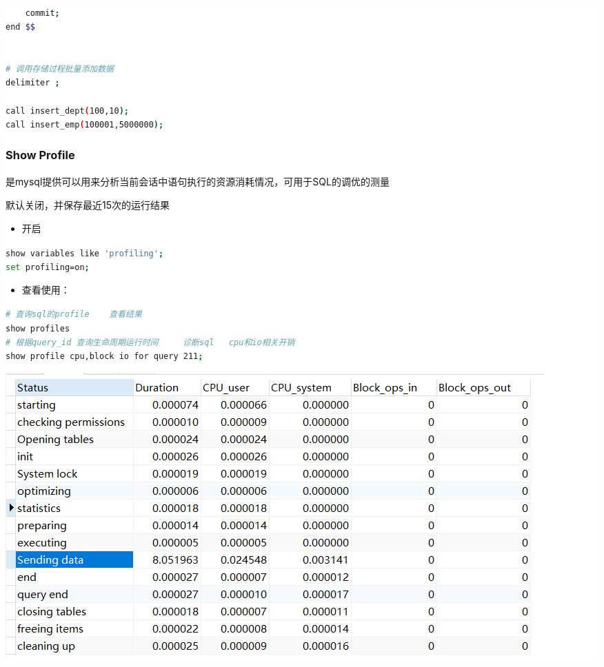 ```bash
	commit;
end $$


# 调用存储过程批量添加数据
delimiter ;

call insert_dept(100,10);
call insert_emp(100001,5000000);
```

### Show Profile

是mysql提供可以用来分析当前会话中语句执行的资源消耗情况，可用于SQL的调优的测量

默认关闭，并保存最近15次的运行结果

* 开启

```bash
show variables like 'profiling';
set profiling=on;
```

* 查看使用：

````bash
# 查询sql的profile    查看结果
show profiles
# 根据query_id 查询生命周期运行时间		诊断sql   cpu和io相关开销
show profile cpu,block io for query 211;
````

![image-20210804100538543](images/mysql高级.assets/image-20210804100538543.png)
